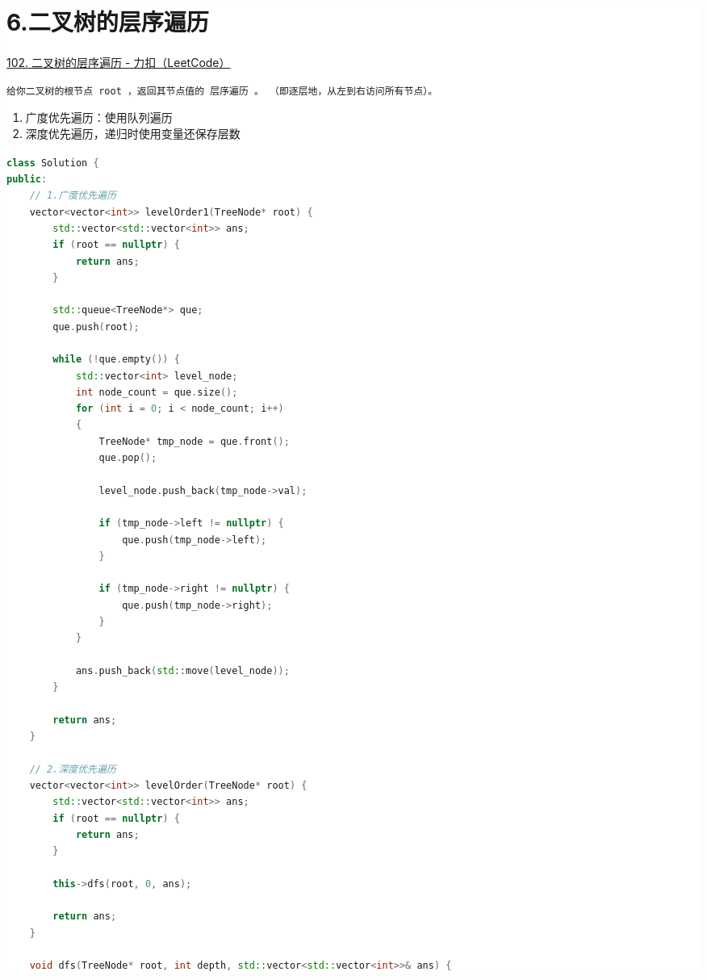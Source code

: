 # 6.二叉树的层序遍历

[102. 二叉树的层序遍历 - 力扣（LeetCode）](https://leetcode.cn/problems/binary-tree-level-order-traversal/description/?envType=study-plan-v2\&envId=top-100-liked "102. 二叉树的层序遍历 - 力扣（LeetCode）")

```c++
给你二叉树的根节点 root ，返回其节点值的 层序遍历 。 （即逐层地，从左到右访问所有节点）。

```

1.  广度优先遍历：使用队列遍历
2.  深度优先遍历，递归时使用变量还保存层数

```c++
class Solution {
public:
    // 1.广度优先遍历
    vector<vector<int>> levelOrder1(TreeNode* root) {
        std::vector<std::vector<int>> ans;
        if (root == nullptr) {
            return ans;
        }

        std::queue<TreeNode*> que;
        que.push(root);

        while (!que.empty()) {
            std::vector<int> level_node;
            int node_count = que.size();
            for (int i = 0; i < node_count; i++) 
            {
                TreeNode* tmp_node = que.front();
                que.pop();

                level_node.push_back(tmp_node->val);

                if (tmp_node->left != nullptr) {
                    que.push(tmp_node->left);
                }

                if (tmp_node->right != nullptr) {
                    que.push(tmp_node->right);
                }
            }
            
            ans.push_back(std::move(level_node));
        }

        return ans;
    }

    // 2.深度优先遍历
    vector<vector<int>> levelOrder(TreeNode* root) {
        std::vector<std::vector<int>> ans;
        if (root == nullptr) {
            return ans;
        }

        this->dfs(root, 0, ans);

        return ans;
    }

    void dfs(TreeNode* root, int depth, std::vector<std::vector<int>>& ans) {
```